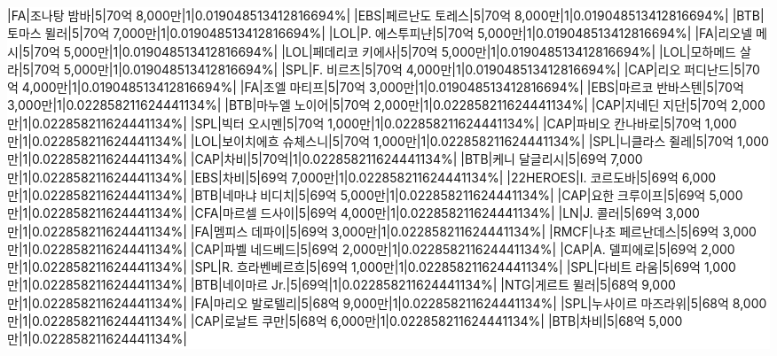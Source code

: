 |FA|조나탕 밤바|5|70억 8,000만|1|0.019048513412816694%|
|EBS|페르난도 토레스|5|70억 8,000만|1|0.019048513412816694%|
|BTB|토마스 뮐러|5|70억 7,000만|1|0.019048513412816694%|
|LOL|P. 에스투피냔|5|70억 5,000만|1|0.019048513412816694%|
|FA|리오넬 메시|5|70억 5,000만|1|0.019048513412816694%|
|LOL|페데리코 키에사|5|70억 5,000만|1|0.019048513412816694%|
|LOL|모하메드 살라|5|70억 5,000만|1|0.019048513412816694%|
|SPL|F. 비르츠|5|70억 4,000만|1|0.019048513412816694%|
|CAP|리오 퍼디난드|5|70억 4,000만|1|0.019048513412816694%|
|FA|조엘 마티프|5|70억 3,000만|1|0.019048513412816694%|
|EBS|마르코 반바스텐|5|70억 3,000만|1|0.022858211624441134%|
|BTB|마누엘 노이어|5|70억 2,000만|1|0.022858211624441134%|
|CAP|지네딘 지단|5|70억 2,000만|1|0.022858211624441134%|
|SPL|빅터 오시멘|5|70억 1,000만|1|0.022858211624441134%|
|CAP|파비오 칸나바로|5|70억 1,000만|1|0.022858211624441134%|
|LOL|보이치에흐 슈체스니|5|70억 1,000만|1|0.022858211624441134%|
|SPL|니클라스 쥘레|5|70억 1,000만|1|0.022858211624441134%|
|CAP|차비|5|70억|1|0.022858211624441134%|
|BTB|케니 달글리시|5|69억 7,000만|1|0.022858211624441134%|
|EBS|차비|5|69억 7,000만|1|0.022858211624441134%|
|22HEROES|I. 코르도바|5|69억 6,000만|1|0.022858211624441134%|
|BTB|네마냐 비디치|5|69억 5,000만|1|0.022858211624441134%|
|CAP|요한 크루이프|5|69억 5,000만|1|0.022858211624441134%|
|CFA|마르셀 드사이|5|69억 4,000만|1|0.022858211624441134%|
|LN|J. 콜러|5|69억 3,000만|1|0.022858211624441134%|
|FA|멤피스 데파이|5|69억 3,000만|1|0.022858211624441134%|
|RMCF|나초 페르난데스|5|69억 3,000만|1|0.022858211624441134%|
|CAP|파벨 네드베드|5|69억 2,000만|1|0.022858211624441134%|
|CAP|A. 델피에로|5|69억 2,000만|1|0.022858211624441134%|
|SPL|R. 흐라벤베르흐|5|69억 1,000만|1|0.022858211624441134%|
|SPL|다비트 라움|5|69억 1,000만|1|0.022858211624441134%|
|BTB|네이마르 Jr.|5|69억|1|0.022858211624441134%|
|NTG|게르트 뮐러|5|68억 9,000만|1|0.022858211624441134%|
|FA|마리오 발로텔리|5|68억 9,000만|1|0.022858211624441134%|
|SPL|누사이르 마즈라위|5|68억 8,000만|1|0.022858211624441134%|
|CAP|로날트 쿠만|5|68억 6,000만|1|0.022858211624441134%|
|BTB|차비|5|68억 5,000만|1|0.022858211624441134%|